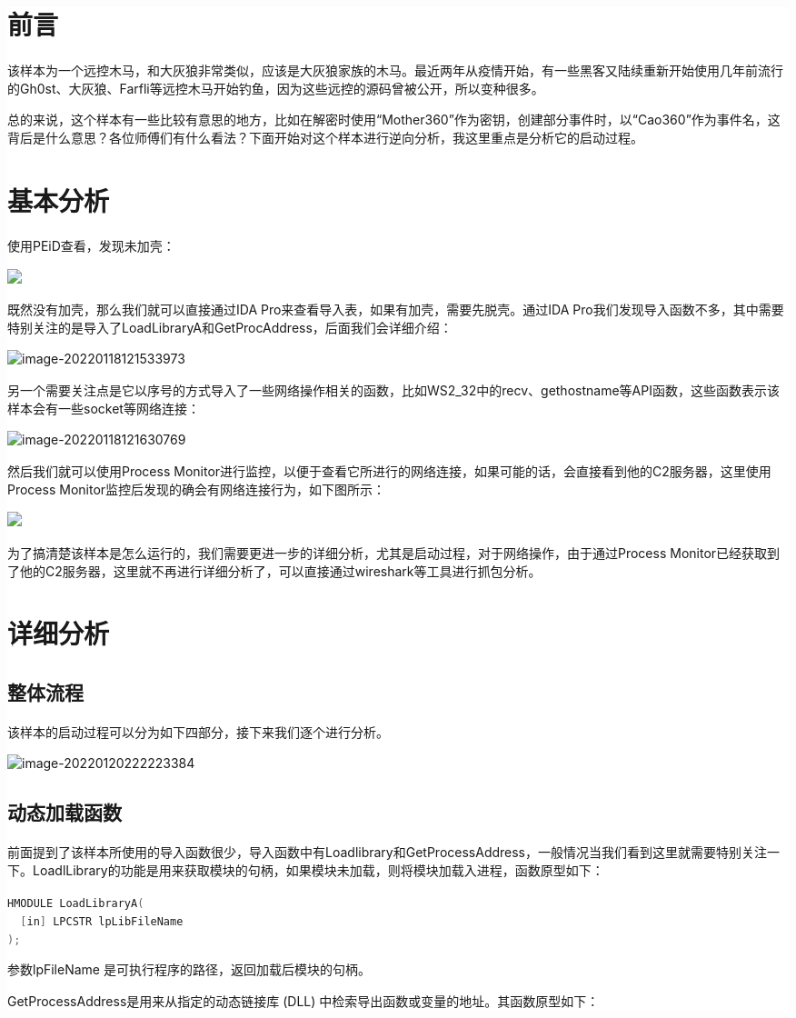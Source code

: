 前言
==

该样本为一个远控木马，和大灰狼非常类似，应该是大灰狼家族的木马。最近两年从疫情开始，有一些黑客又陆续重新开始使用几年前流行的Gh0st、大灰狼、Farfli等远控木马开始钓鱼，因为这些远控的源码曾被公开，所以变种很多。

总的来说，这个样本有一些比较有意思的地方，比如在解密时使用“Mother360”作为密钥，创建部分事件时，以“Cao360”作为事件名，这背后是什么意思？各位师傅们有什么看法？下面开始对这个样本进行逆向分析，我这里重点是分析它的启动过程。

基本分析
====

使用PEiD查看，发现未加壳：

![](https://shs3.b.qianxin.com/attack_forum/2022/01/attach-763ad7cd2c7d23824857bc510dba4e81ec9c68dd.png)

既然没有加壳，那么我们就可以直接通过IDA Pro来查看导入表，如果有加壳，需要先脱壳。通过IDA Pro我们发现导入函数不多，其中需要特别关注的是导入了LoadLibraryA和GetProcAddress，后面我们会详细介绍：

![image-20220118121533973](https://shs3.b.qianxin.com/attack_forum/2022/01/attach-dc6663f4b965120f7c76d5462dacda07ba1008bf.png)

另一个需要关注点是它以序号的方式导入了一些网络操作相关的函数，比如WS2\_32中的recv、gethostname等API函数，这些函数表示该样本会有一些socket等网络连接：

![image-20220118121630769](https://shs3.b.qianxin.com/attack_forum/2022/01/attach-76caf4ef050514494b002cbca7f4b417a4632170.png)

然后我们就可以使用Process Monitor进行监控，以便于查看它所进行的网络连接，如果可能的话，会直接看到他的C2服务器，这里使用Process Monitor监控后发现的确会有网络连接行为，如下图所示：

![](https://shs3.b.qianxin.com/attack_forum/2022/01/attach-96847c78146cc89069e8c3662121c39f1e659e10.jpg)

为了搞清楚该样本是怎么运行的，我们需要更进一步的详细分析，尤其是启动过程，对于网络操作，由于通过Process Monitor已经获取到了他的C2服务器，这里就不再进行详细分析了，可以直接通过wireshark等工具进行抓包分析。

详细分析
====

整体流程
----

该样本的启动过程可以分为如下四部分，接下来我们逐个进行分析。

![image-20220120222223384](https://shs3.b.qianxin.com/attack_forum/2022/01/attach-869e4a37e98c2858fba4dedfe523bf6fd3568388.png)

动态加载函数
------

前面提到了该样本所使用的导入函数很少，导入函数中有Loadlibrary和GetProcessAddress，一般情况当我们看到这里就需要特别关注一下。LoadlLibrary的功能是用来获取模块的句柄，如果模块未加载，则将模块加载入进程，函数原型如下：

```c++
HMODULE LoadLibraryA(
  [in] LPCSTR lpLibFileName
);
```

参数lpFileName 是可执行程序的路径，返回加载后模块的句柄。

GetProcessAddress是用来从指定的动态链接库 (DLL) 中检索导出函数或变量的地址。其函数原型如下：
